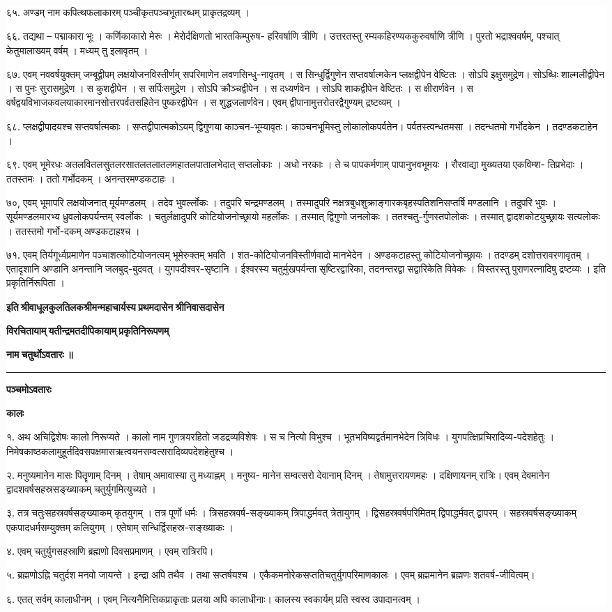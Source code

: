 ६५. अण्डम् नाम कपित्थफलाकारम् पञ्चीकृतपञ्चभूतारब्धम् प्राकृतद्रव्यम् ।

६६. तद्यथा – पद्माकारा भूः । कर्णिकाकारो मेरुः । मेरोर्दक्षिणतो भारतकिम्पुरुष- हरिवर्षाणि त्रीणि । उत्तरतस्तु रम्यकहिरण्यककुरुवर्षाणि त्रीणि । पुरतो भद्राश्ववर्षम्, पश्चात् केतुमालाख्यम् वर्षम् । मध्यम् तु इलावृतम् ।

६७. एवम् नववर्षयुक्तम् जम्बूद्वीपम् लक्षयोजनविस्तीर्णम् सपरिमाणेन लवणसिन्धु-नावृतम् । स सिन्धुर्द्विगुणेन सप्तवर्षात्मकेन प्लक्षद्वीपेन वेष्टितः । सोऽपि इक्षुसमुद्रेण। सोऽब्धिः शाल्मलीद्वीपेन । स पुनः सुरासमुद्रेण । स कुशद्वीपेन । स सर्पिःसमुद्रेण । सोऽपि क्रौञ्चद्वीपेन । स दध्यर्णवेन । सोऽपि शाकद्वीपेन वेष्टितः । स क्षीरार्णवेन । स वर्षद्वयविभाजकवलयाकारमानसोत्तरपर्वतसहितेन पुष्करद्वीपेन । स शुद्धजलार्णवेन। एवम् द्वीपानामुत्तरोतरद्वैगुण्यम् द्रष्टव्यम् ।

६८. प्लक्षद्वीपादयश्च सप्तवर्षात्मकाः । सप्तद्वीपात्मकोऽयम् द्विगुणया काञ्चन-भूम्यावृतः। काञ्चनभूमिस्तु लोकालोकपर्वतेन। पर्वतस्त्वन्धतमसा । तदन्धतमो गर्भोदकेन । तदण्डकटाहेन ।

६९. एवम् भूमेरधः अतलवितलसुतलरसातलतलातलमहातलपातालभेदात् सप्तलोकाः । अधो नरकाः । ते च पापकर्मणाम् पापानुभवभूमयः । रौरवाद्या मुख्यतया एकविम्श- तिप्रभेदाः । ततस्तमः । ततो गर्भोदकम् । अनन्तरमण्डकटाहः ।

७०, एवम् भूमापरि लक्षयोजनात् मूर्यमण्डलम् । तदेव भुवर्ल्लोकः । तदुपरि चन्द्रमण्डलम् । तस्मादुपरि नक्षत्रबुधशुक्राङ्गारकबृहस्पतिशनिसप्तर्षि मण्डलानि । तदुपरि भुवः । सूर्यमण्डलमारभ्य ध्रुवलोकपर्यन्तम् स्वर्लोकः । चतुर्लक्षादुपरि कोटियोजनोच्छ्रायो महर्लोकः । तस्मात् द्विगुणो जनलोकः । ततश्चतु-र्गुणस्तपोलोकः । तस्मात् द्वादशकोटयुच्छ्रायः सत्यलोकः । ततस्तमो गर्भो-दकम् अण्डकटाहश्च ।

७१. एवम् तिर्यगूर्ध्वप्रमाणेन पञ्चाशत्कोटियोजनत्वम् भूमेरुक्तम् भवति । शत-कोटियोजनविस्तीर्णवादो मानभेदेन । अण्डकटाहस्तु कोटियोजनोच्छ्रायः । तदण्डम् दशोत्तरावरणावृतम् । एतादृशानि अण्डानि अनन्तानि जलबुद्-बुदवत् । युगपदीश्वर-सृष्टानि । ईश्वरस्य चतुर्मुखपर्यन्ता सृष्टिरद्वारिका, तदनन्तरद्वा सद्वारिकेति विवेकः । विस्तरस्तु पुराणरत्नादिषु द्रष्टव्यः । इति प्रकृतिर्निरूपिता ।

**इति श्रीवाधूलकुलतिलकश्रीमन्महाचार्यस्य प्रथमदासेन श्रीनिवासदासेन**

**विरचितायाम् यतीन्द्रमतदीपिकायाम् प्रकृतिनिरूपणम्**

**नाम चतुर्थोऽवतारः ॥**

****

**पञ्चमोऽवतारः**

**कालः**

१. अथ अचिद्विशेषः कालो निरूप्यते । कालो नाम गुणत्रयरहितो जडद्रव्यविशेषः । स च नित्यो विभुश्च । भूतभविष्यद्वर्तमानभेदेन त्रिविधः । युगपत्क्षिप्रचिरादिव्य-पदेशहेतुः । निमेषकाष्ठकलामुहूर्तदिवसपक्षमासऋत्वयनसम्वत्सरादिव्यपदेशहेतुश्च ।

२. मनुष्यमानेन मासः पितॄणाम् दिनम् । तेषाम् अमावास्या तु मध्याह्नम् । मनुष्य- मानेन सम्वत्सरो देवानाम् दिनम् । तेषामुत्तरायणमहः । दक्षिणायनम् रात्रिः। एवम् देवमानेन द्वादशवर्षसहस्रसङ्ख्याकम् चतुर्युगमित्युच्यते ।

३. तत्र चतुःसहस्रवर्षसङ्ख्याकम् कृतयुगम् । तत्र पूर्णो धर्मः । त्रिसहस्रवर्ष-सङ्ख्याकम् त्रिपाद्धर्मवत् त्रेतायुगम् । द्विसहस्रवर्षपरिमितम् द्विपाद्धर्मवत् द्वापरम् । सहस्रवर्षसङ्ख्याकम् एकपादधर्मसम्युक्तम् कलियुगम् । एतेषाम् सन्धिर्द्विसहस्र-सङ्ख्याकः ।

४. एवम् चतुर्युगसहस्राणि ब्रह्मणो दिवसप्रमाणम् । एवम् रात्रिरपि।

५. ब्रह्मणोऽह्नि चतुर्दश मनवो जायन्ते । इन्द्रा अपि तथैव । तथा सप्तर्षयश्च । एकैकमनोरेकसप्ततिचतुर्युगपरिमाणकालः । एवम् ब्रह्ममानेन ब्रह्मणः शतवर्ष-जीवित्वम्।

६. एतत् सर्वम् कालाधीनम् । एवम् नित्यनैमित्तिकप्राकृताः प्रलया अपि कालाधीनाः। कालस्य स्वकार्यम् प्रति स्वस्व उपादानत्वम् ।
